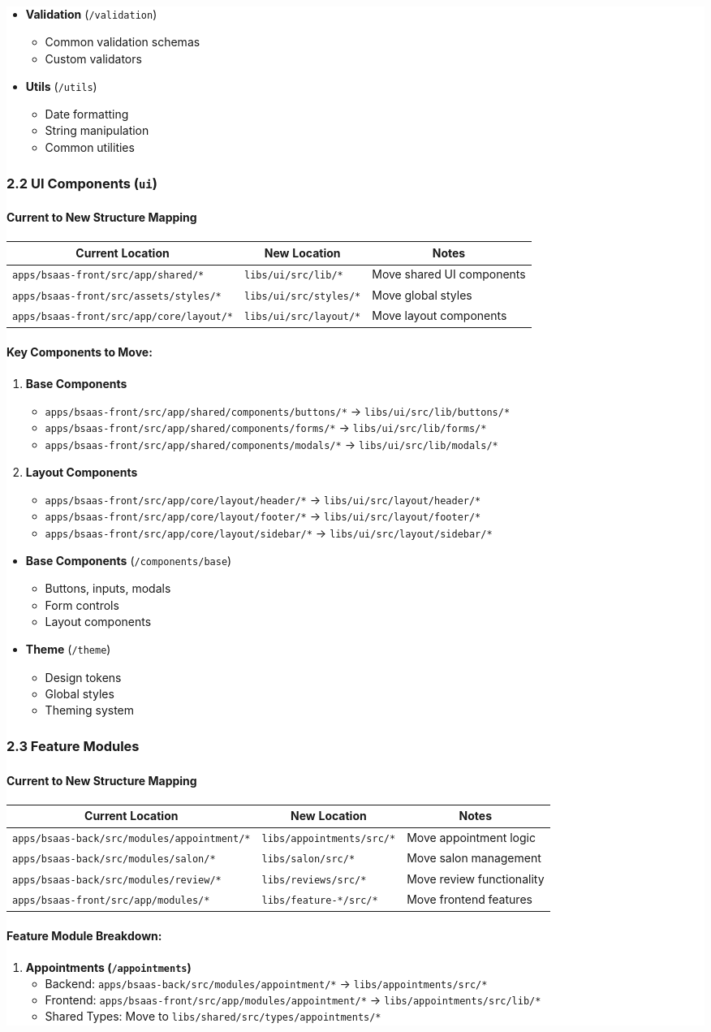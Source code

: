 - **Validation** (`/validation`)
  - Common validation schemas
  - Custom validators

- **Utils** (`/utils`)
  - Date formatting
  - String manipulation
  - Common utilities

### 2.2 UI Components (`ui`)

#### Current to New Structure Mapping

**Current Location** | **New Location** | **Notes**
---------------------|------------------|-----------
`apps/bsaas-front/src/app/shared/*` | `libs/ui/src/lib/*` | Move shared UI components
`apps/bsaas-front/src/assets/styles/*` | `libs/ui/src/styles/*` | Move global styles
`apps/bsaas-front/src/app/core/layout/*` | `libs/ui/src/layout/*` | Move layout components

#### Key Components to Move:
1. **Base Components**
   - `apps/bsaas-front/src/app/shared/components/buttons/*` → `libs/ui/src/lib/buttons/*`
   - `apps/bsaas-front/src/app/shared/components/forms/*` → `libs/ui/src/lib/forms/*`
   - `apps/bsaas-front/src/app/shared/components/modals/*` → `libs/ui/src/lib/modals/*`

2. **Layout Components**
   - `apps/bsaas-front/src/app/core/layout/header/*` → `libs/ui/src/layout/header/*`
   - `apps/bsaas-front/src/app/core/layout/footer/*` → `libs/ui/src/layout/footer/*`
   - `apps/bsaas-front/src/app/core/layout/sidebar/*` → `libs/ui/src/layout/sidebar/*`
- **Base Components** (`/components/base`)
  - Buttons, inputs, modals
  - Form controls
  - Layout components

- **Theme** (`/theme`)
  - Design tokens
  - Global styles
  - Theming system

### 2.3 Feature Modules

#### Current to New Structure Mapping

**Current Location** | **New Location** | **Notes**
---------------------|------------------|-----------
`apps/bsaas-back/src/modules/appointment/*` | `libs/appointments/src/*` | Move appointment logic
`apps/bsaas-back/src/modules/salon/*` | `libs/salon/src/*` | Move salon management
`apps/bsaas-back/src/modules/review/*` | `libs/reviews/src/*` | Move review functionality
`apps/bsaas-front/src/app/modules/*` | `libs/feature-*/src/*` | Move frontend features

#### Feature Module Breakdown:

1. **Appointments (`/appointments`)**
   - Backend: `apps/bsaas-back/src/modules/appointment/*` → `libs/appointments/src/*`
   - Frontend: `apps/bsaas-front/src/app/modules/appointment/*` → `libs/appointments/src/lib/*`
   - Shared Types: Move to `libs/shared/src/types/appointments/*`
